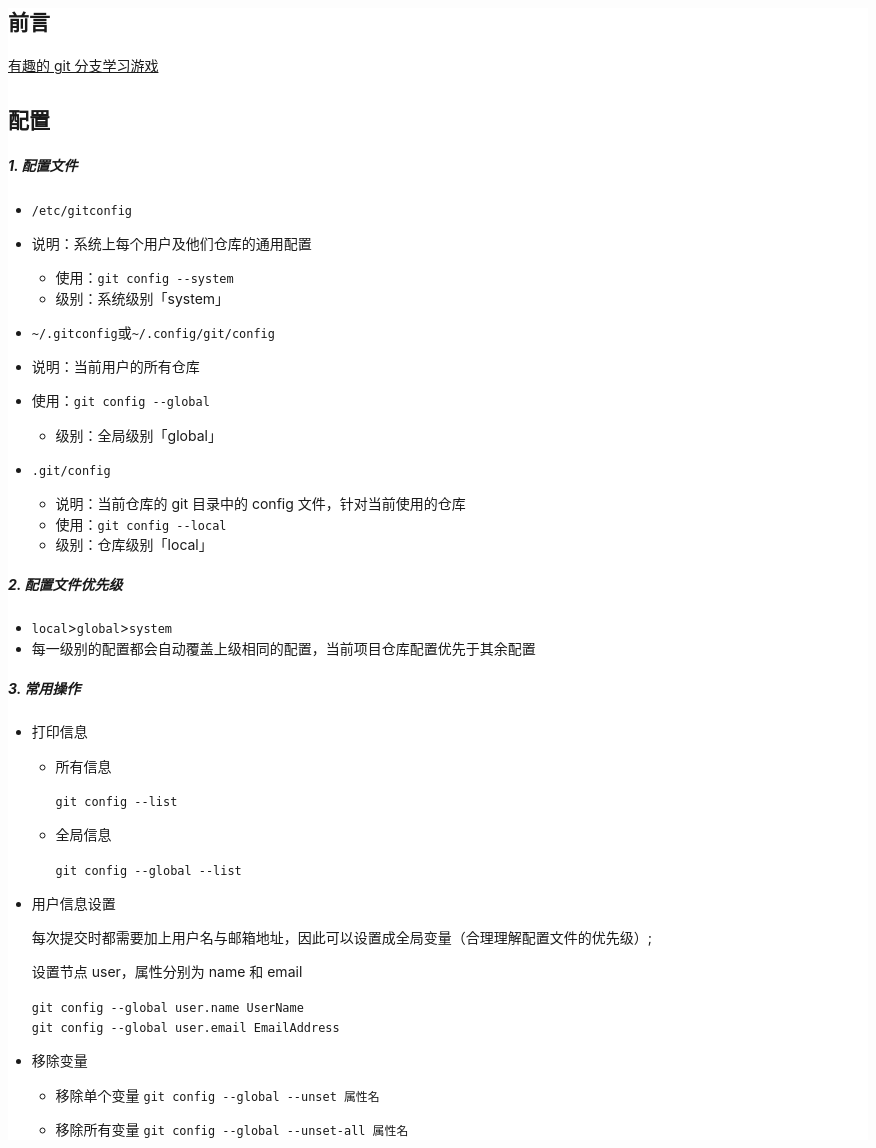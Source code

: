 ## 前言

[有趣的 git 分支学习游戏](https://learngitbranching.js.org/)

## 配置

##### 1. 配置文件

- `/etc/gitconfig`
- 说明：系统上每个用户及他们仓库的通用配置
  - 使用：`git config --system`
  - 级别：系统级别「system」
  
- `~/.gitconfig`或`~/.config/git/config`
- 说明：当前用户的所有仓库
  
- 使用：`git config --global`
  - 级别：全局级别「global」
  
- `.git/config`

  - 说明：当前仓库的 git 目录中的 config 文件，针对当前使用的仓库
  - 使用：`git config --local`
  - 级别：仓库级别「local」

##### 2. 配置文件优先级

- `local`>`global`>`system`
- 每一级别的配置都会自动覆盖上级相同的配置，当前项目仓库配置优先于其余配置

##### 3. 常用操作

- 打印信息

  - 所有信息

    `git config --list`

  - 全局信息

    `git config --global --list`

- 用户信息设置

  每次提交时都需要加上用户名与邮箱地址，因此可以设置成全局变量（合理理解配置文件的优先级）;

  设置节点 user，属性分别为 name 和 email

  ```
  git config --global user.name UserName
  git config --global user.email EmailAddress
  ```

- 移除变量

  - 移除单个变量
    `git config --global --unset 属性名`

  - 移除所有变量
    `git config --global --unset-all 属性名`
